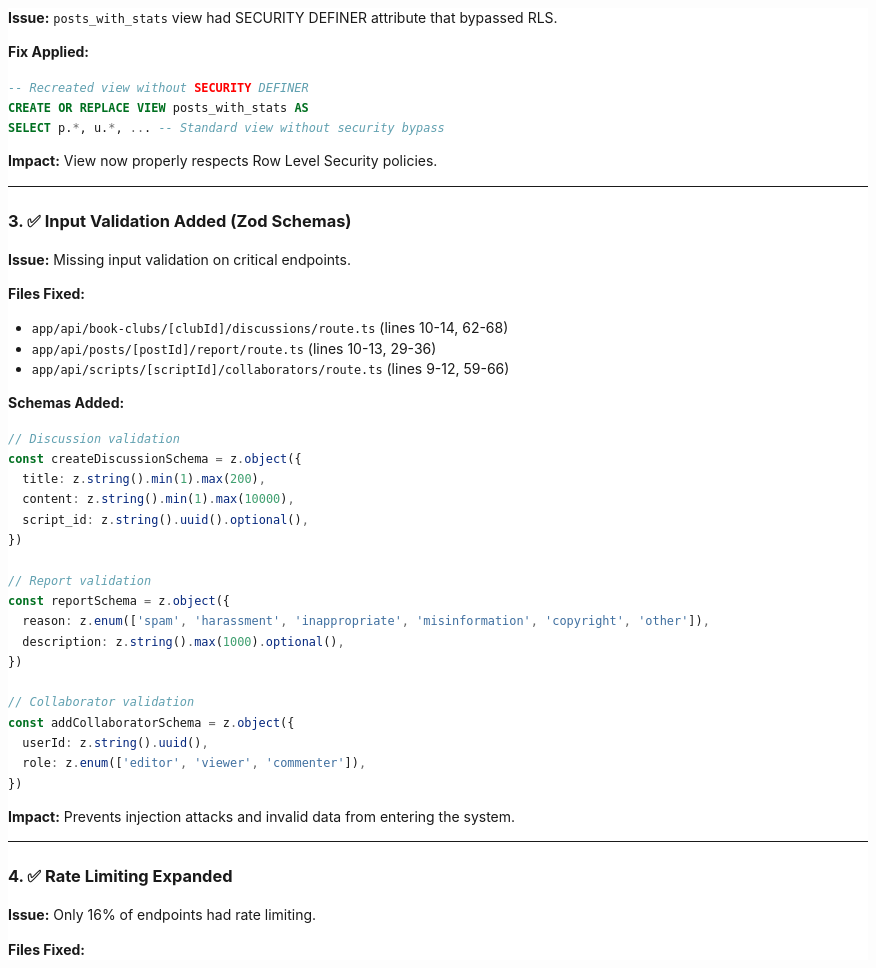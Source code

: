 **Issue:** `posts_with_stats` view had SECURITY DEFINER attribute that bypassed RLS.

**Fix Applied:**

```sql
-- Recreated view without SECURITY DEFINER
CREATE OR REPLACE VIEW posts_with_stats AS
SELECT p.*, u.*, ... -- Standard view without security bypass
```

**Impact:** View now properly respects Row Level Security policies.

---

### 3. ✅ Input Validation Added (Zod Schemas)

**Issue:** Missing input validation on critical endpoints.

**Files Fixed:**

- `app/api/book-clubs/[clubId]/discussions/route.ts` (lines 10-14, 62-68)
- `app/api/posts/[postId]/report/route.ts` (lines 10-13, 29-36)
- `app/api/scripts/[scriptId]/collaborators/route.ts` (lines 9-12, 59-66)

**Schemas Added:**

```typescript
// Discussion validation
const createDiscussionSchema = z.object({
  title: z.string().min(1).max(200),
  content: z.string().min(1).max(10000),
  script_id: z.string().uuid().optional(),
})

// Report validation
const reportSchema = z.object({
  reason: z.enum(['spam', 'harassment', 'inappropriate', 'misinformation', 'copyright', 'other']),
  description: z.string().max(1000).optional(),
})

// Collaborator validation
const addCollaboratorSchema = z.object({
  userId: z.string().uuid(),
  role: z.enum(['editor', 'viewer', 'commenter']),
})
```

**Impact:** Prevents injection attacks and invalid data from entering the system.

---

### 4. ✅ Rate Limiting Expanded

**Issue:** Only 16% of endpoints had rate limiting.

**Files Fixed:**
